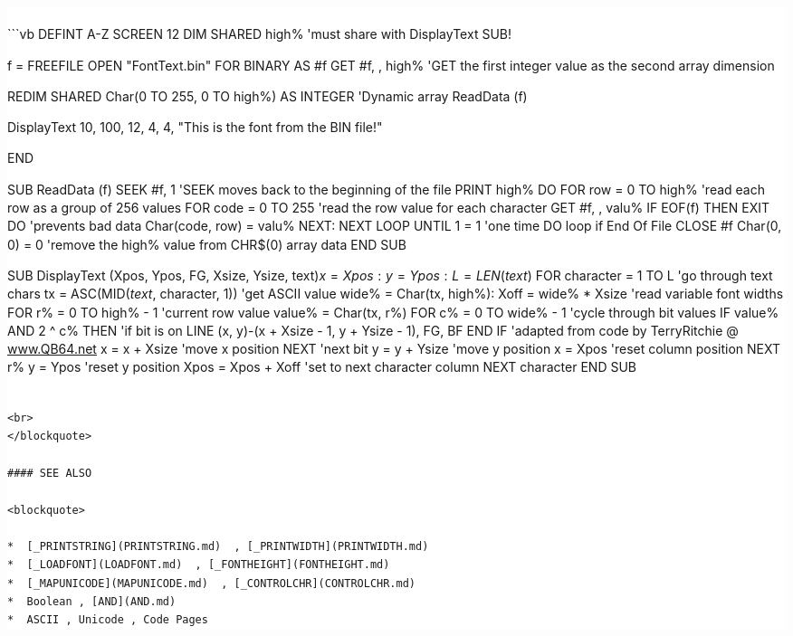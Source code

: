 <br>```vb
DEFINT A-Z
SCREEN 12
DIM SHARED high% 'must share with DisplayText SUB!

f = FREEFILE
OPEN "FontText.bin" FOR BINARY AS #f
GET #f, , high% 'GET the first integer value as the second array dimension

REDIM SHARED Char(0 TO 255, 0 TO high%) AS INTEGER  'Dynamic array
ReadData (f)

DisplayText 10, 100, 12, 4, 4, "This is the font from the BIN file!"

END

SUB ReadData (f)
SEEK #f, 1                'SEEK moves back to the beginning of the file
PRINT high%
DO
FOR row = 0 TO high%    'read each row as a group of 256 values
FOR code = 0 TO 255   'read the row value for each character
GET #f, , valu%
IF EOF(f) THEN EXIT DO 'prevents bad data
Char(code, row) = valu%
NEXT: NEXT
LOOP UNTIL 1 = 1 'one time DO loop if End Of File
CLOSE #f
Char(0, 0) = 0          'remove the high% value from CHR$(0) array data
END SUB

SUB DisplayText (Xpos, Ypos, FG, Xsize, Ysize, text$)
x = Xpos: y = Ypos: L = LEN(text$)
FOR character = 1 TO L                                    'go through text chars
tx = ASC(MID$(text$, character, 1))                     'get ASCII value
wide% = Char(tx, high%): Xoff = wide% * Xsize           'read variable font widths
FOR r% = 0 TO high% - 1                                 'current row value
value% = Char(tx, r%)
FOR c% = 0 TO wide% - 1 'cycle through bit values
IF value% AND 2 ^ c% THEN 'if bit is on
LINE (x, y)-(x + Xsize - 1, y + Ysize - 1), FG, BF
END IF               'adapted from code by TerryRitchie @ www.QB64.net
x = x + Xsize               'move x position
NEXT 'next bit
y = y + Ysize 'move y position
x = Xpos 'reset column position
NEXT r%
y = Ypos 'reset y position
Xpos = Xpos + Xoff              'set to next character column
NEXT character
END SUB
```
  
<br>
</blockquote>

#### SEE ALSO

<blockquote>

*  [_PRINTSTRING](PRINTSTRING.md)  , [_PRINTWIDTH](PRINTWIDTH.md) 
*  [_LOADFONT](LOADFONT.md)  , [_FONTHEIGHT](FONTHEIGHT.md) 
*  [_MAPUNICODE](MAPUNICODE.md)  , [_CONTROLCHR](CONTROLCHR.md) 
*  Boolean , [AND](AND.md) 
*  ASCII , Unicode , Code Pages

```
